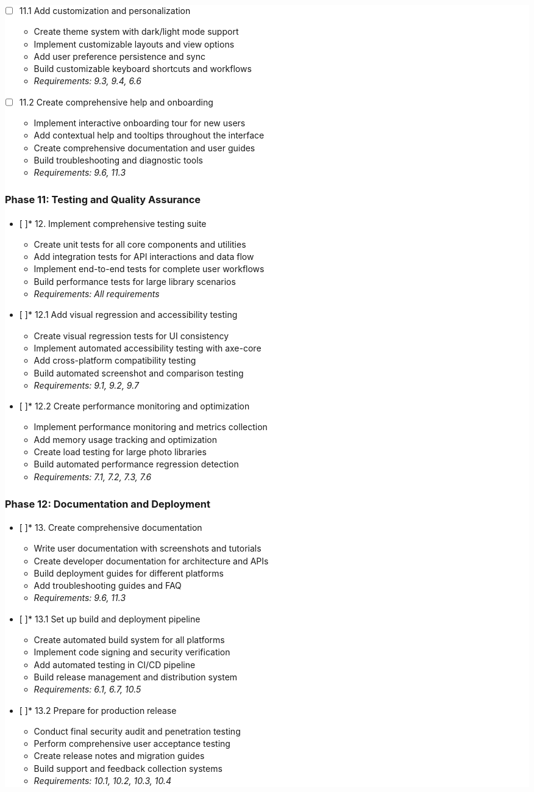 - [ ] 11.1 Add customization and personalization
  - Create theme system with dark/light mode support
  - Implement customizable layouts and view options
  - Add user preference persistence and sync
  - Build customizable keyboard shortcuts and workflows
  - _Requirements: 9.3, 9.4, 6.6_

- [ ] 11.2 Create comprehensive help and onboarding
  - Implement interactive onboarding tour for new users
  - Add contextual help and tooltips throughout the interface
  - Create comprehensive documentation and user guides
  - Build troubleshooting and diagnostic tools
  - _Requirements: 9.6, 11.3_

### Phase 11: Testing and Quality Assurance

- [ ]* 12. Implement comprehensive testing suite
  - Create unit tests for all core components and utilities
  - Add integration tests for API interactions and data flow
  - Implement end-to-end tests for complete user workflows
  - Build performance tests for large library scenarios
  - _Requirements: All requirements_

- [ ]* 12.1 Add visual regression and accessibility testing
  - Create visual regression tests for UI consistency
  - Implement automated accessibility testing with axe-core
  - Add cross-platform compatibility testing
  - Build automated screenshot and comparison testing
  - _Requirements: 9.1, 9.2, 9.7_

- [ ]* 12.2 Create performance monitoring and optimization
  - Implement performance monitoring and metrics collection
  - Add memory usage tracking and optimization
  - Create load testing for large photo libraries
  - Build automated performance regression detection
  - _Requirements: 7.1, 7.2, 7.3, 7.6_

### Phase 12: Documentation and Deployment

- [ ]* 13. Create comprehensive documentation
  - Write user documentation with screenshots and tutorials
  - Create developer documentation for architecture and APIs
  - Build deployment guides for different platforms
  - Add troubleshooting guides and FAQ
  - _Requirements: 9.6, 11.3_

- [ ]* 13.1 Set up build and deployment pipeline
  - Create automated build system for all platforms
  - Implement code signing and security verification
  - Add automated testing in CI/CD pipeline
  - Build release management and distribution system
  - _Requirements: 6.1, 6.7, 10.5_

- [ ]* 13.2 Prepare for production release
  - Conduct final security audit and penetration testing
  - Perform comprehensive user acceptance testing
  - Create release notes and migration guides
  - Build support and feedback collection systems
  - _Requirements: 10.1, 10.2, 10.3, 10.4_
